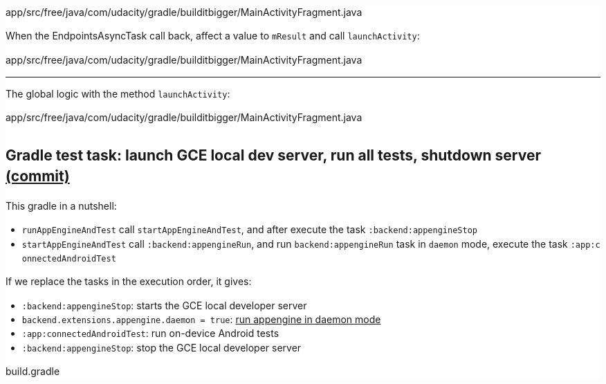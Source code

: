 <div class="import_code"><div class="path_code">
app/src/free/java/com/udacity/gradle/builditbigger/MainActivityFragment.java
</div><script src="http://gist-it.appspot.com/
https://github.com/fredericletellier/udacity-builditbigger/blob/9274ad5443acc81eba3a51b47bdcd0ec1d767407/app/src/free/java/com/udacity/gradle/builditbigger/MainActivityFragment.java
?slice=
84:89
&footer=0"></script></div>


When the EndpointsAsyncTask call back, affect a value to `mResult` and call `launchActivity`:

<div class="import_code"><div class="path_code">
app/src/free/java/com/udacity/gradle/builditbigger/MainActivityFragment.java
</div><script src="http://gist-it.appspot.com/
https://github.com/fredericletellier/udacity-builditbigger/blob/9274ad5443acc81eba3a51b47bdcd0ec1d767407/app/src/free/java/com/udacity/gradle/builditbigger/MainActivityFragment.java
?slice=
90:95
&footer=0"></script></div>

---

The global logic with the method `launchActivity`:

<div class="import_code"><div class="path_code">
app/src/free/java/com/udacity/gradle/builditbigger/MainActivityFragment.java
</div><script src="http://gist-it.appspot.com/
https://github.com/fredericletellier/udacity-builditbigger/blob/9274ad5443acc81eba3a51b47bdcd0ec1d767407/app/src/free/java/com/udacity/gradle/builditbigger/MainActivityFragment.java
?slice=
96:115
&footer=0"></script></div>








## Gradle test task:  launch GCE local dev server, run all tests, shutdown server [(commit)](https://github.com/fredericletellier/udacity-builditbigger/commit/a69dd4cd4812fb59921a5c64c9a2b7fd820a03ef?diff=split)

This gradle in a nutshell:

* `runAppEngineAndTest` call `startAppEngineAndTest`, and after execute the task `:backend:appengineStop`
* `startAppEngineAndTest` call `:backend:appengineRun`, and run `backend:appengineRun` task in `daemon` mode, execute the task `:app:connectedAndroidTest`


If we replace the tasks in the execution order, it gives:

* `:backend:appengineStop`: starts the GCE local developer server
* `backend.extensions.appengine.daemon = true`: [run appengine in daemon mode](http://stackoverflow.com/questions/31434928/android-gradle-task-google-appengine)
* `:app:connectedAndroidTest`: run on-device Android tests
* `:backend:appengineStop`: stop the GCE local developer server


<div class="import_code"><div class="path_code">
build.gradle
</div><script src="http://gist-it.appspot.com/
https://github.com/fredericletellier/udacity-builditbigger/blob/a69dd4cd4812fb59921a5c64c9a2b7fd820a03ef/build.gradle
?slice=
20:35
&footer=0"></script></div>